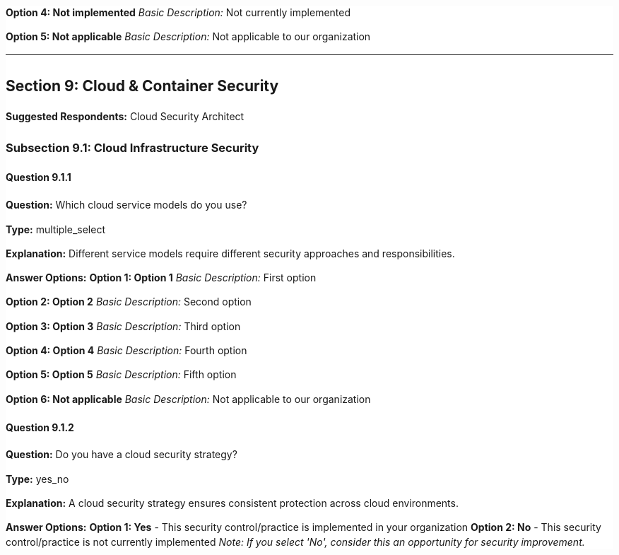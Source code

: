 **Option 4: Not implemented**
*Basic Description:* Not currently implemented

**Option 5: Not applicable**
*Basic Description:* Not applicable to our organization




---

## Section 9: Cloud & Container Security

**Suggested Respondents:** Cloud Security Architect

### Subsection 9.1: Cloud Infrastructure Security

#### Question 9.1.1

**Question:** Which cloud service models do you use?

**Type:** multiple_select

**Explanation:** Different service models require different security approaches and responsibilities.

**Answer Options:**
**Option 1: Option 1**
*Basic Description:* First option

**Option 2: Option 2**
*Basic Description:* Second option

**Option 3: Option 3**
*Basic Description:* Third option

**Option 4: Option 4**
*Basic Description:* Fourth option

**Option 5: Option 5**
*Basic Description:* Fifth option

**Option 6: Not applicable**
*Basic Description:* Not applicable to our organization



#### Question 9.1.2

**Question:** Do you have a cloud security strategy?

**Type:** yes_no

**Explanation:** A cloud security strategy ensures consistent protection across cloud environments.

**Answer Options:**
**Option 1: Yes** - This security control/practice is implemented in your organization
**Option 2: No** - This security control/practice is not currently implemented
*Note: If you select 'No', consider this an opportunity for security improvement.*
